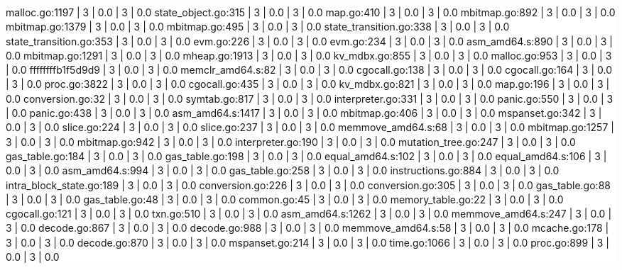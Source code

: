 malloc.go:1197                                   |      3 |   0.0 |   3 |   0.0
state_object.go:315                              |      3 |   0.0 |   3 |   0.0
map.go:410                                       |      3 |   0.0 |   3 |   0.0
mbitmap.go:892                                   |      3 |   0.0 |   3 |   0.0
mbitmap.go:1379                                  |      3 |   0.0 |   3 |   0.0
mbitmap.go:495                                   |      3 |   0.0 |   3 |   0.0
state_transition.go:338                          |      3 |   0.0 |   3 |   0.0
state_transition.go:353                          |      3 |   0.0 |   3 |   0.0
evm.go:226                                       |      3 |   0.0 |   3 |   0.0
evm.go:234                                       |      3 |   0.0 |   3 |   0.0
asm_amd64.s:890                                  |      3 |   0.0 |   3 |   0.0
mbitmap.go:1291                                  |      3 |   0.0 |   3 |   0.0
mheap.go:1913                                    |      3 |   0.0 |   3 |   0.0
kv_mdbx.go:855                                   |      3 |   0.0 |   3 |   0.0
malloc.go:953                                    |      3 |   0.0 |   3 |   0.0
ffffffffb1f5d9d9                                 |      3 |   0.0 |   3 |   0.0
memclr_amd64.s:82                                |      3 |   0.0 |   3 |   0.0
cgocall.go:138                                   |      3 |   0.0 |   3 |   0.0
cgocall.go:164                                   |      3 |   0.0 |   3 |   0.0
proc.go:3822                                     |      3 |   0.0 |   3 |   0.0
cgocall.go:435                                   |      3 |   0.0 |   3 |   0.0
kv_mdbx.go:821                                   |      3 |   0.0 |   3 |   0.0
map.go:196                                       |      3 |   0.0 |   3 |   0.0
conversion.go:32                                 |      3 |   0.0 |   3 |   0.0
symtab.go:817                                    |      3 |   0.0 |   3 |   0.0
interpreter.go:331                               |      3 |   0.0 |   3 |   0.0
panic.go:550                                     |      3 |   0.0 |   3 |   0.0
panic.go:438                                     |      3 |   0.0 |   3 |   0.0
asm_amd64.s:1417                                 |      3 |   0.0 |   3 |   0.0
mbitmap.go:406                                   |      3 |   0.0 |   3 |   0.0
mspanset.go:342                                  |      3 |   0.0 |   3 |   0.0
slice.go:224                                     |      3 |   0.0 |   3 |   0.0
slice.go:237                                     |      3 |   0.0 |   3 |   0.0
memmove_amd64.s:68                               |      3 |   0.0 |   3 |   0.0
mbitmap.go:1257                                  |      3 |   0.0 |   3 |   0.0
mbitmap.go:942                                   |      3 |   0.0 |   3 |   0.0
interpreter.go:190                               |      3 |   0.0 |   3 |   0.0
mutation_tree.go:247                             |      3 |   0.0 |   3 |   0.0
gas_table.go:184                                 |      3 |   0.0 |   3 |   0.0
gas_table.go:198                                 |      3 |   0.0 |   3 |   0.0
equal_amd64.s:102                                |      3 |   0.0 |   3 |   0.0
equal_amd64.s:106                                |      3 |   0.0 |   3 |   0.0
asm_amd64.s:994                                  |      3 |   0.0 |   3 |   0.0
gas_table.go:258                                 |      3 |   0.0 |   3 |   0.0
instructions.go:884                              |      3 |   0.0 |   3 |   0.0
intra_block_state.go:189                         |      3 |   0.0 |   3 |   0.0
conversion.go:226                                |      3 |   0.0 |   3 |   0.0
conversion.go:305                                |      3 |   0.0 |   3 |   0.0
gas_table.go:88                                  |      3 |   0.0 |   3 |   0.0
gas_table.go:48                                  |      3 |   0.0 |   3 |   0.0
common.go:45                                     |      3 |   0.0 |   3 |   0.0
memory_table.go:22                               |      3 |   0.0 |   3 |   0.0
cgocall.go:121                                   |      3 |   0.0 |   3 |   0.0
txn.go:510                                       |      3 |   0.0 |   3 |   0.0
asm_amd64.s:1262                                 |      3 |   0.0 |   3 |   0.0
memmove_amd64.s:247                              |      3 |   0.0 |   3 |   0.0
decode.go:867                                    |      3 |   0.0 |   3 |   0.0
decode.go:988                                    |      3 |   0.0 |   3 |   0.0
memmove_amd64.s:58                               |      3 |   0.0 |   3 |   0.0
mcache.go:178                                    |      3 |   0.0 |   3 |   0.0
decode.go:870                                    |      3 |   0.0 |   3 |   0.0
mspanset.go:214                                  |      3 |   0.0 |   3 |   0.0
time.go:1066                                     |      3 |   0.0 |   3 |   0.0
proc.go:899                                      |      3 |   0.0 |   3 |   0.0